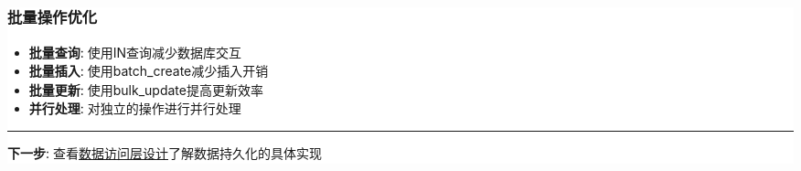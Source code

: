 ### 批量操作优化
- **批量查询**: 使用IN查询减少数据库交互
- **批量插入**: 使用batch_create减少插入开销
- **批量更新**: 使用bulk_update提高更新效率
- **并行处理**: 对独立的操作进行并行处理

---

**下一步**: 查看[数据访问层设计](05_数据访问层设计.md)了解数据持久化的具体实现
